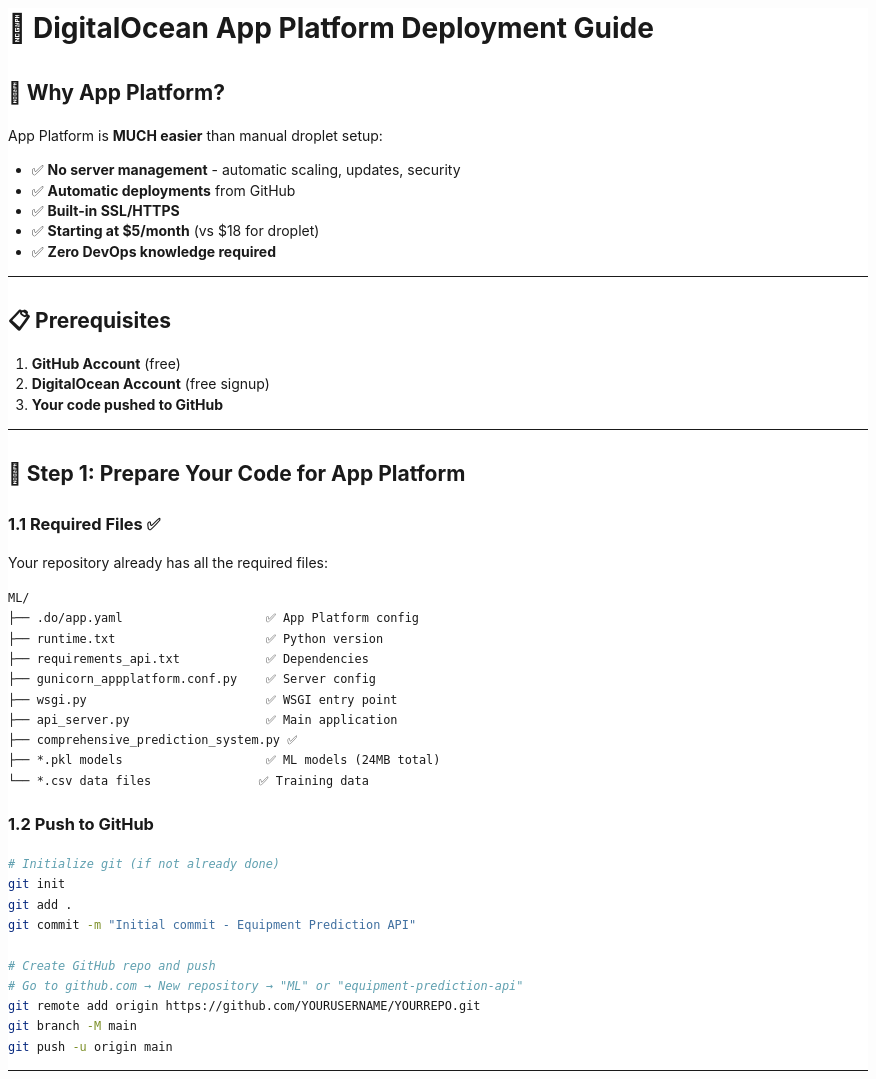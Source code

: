 # 🚀 DigitalOcean App Platform Deployment Guide

## 🌟 **Why App Platform?**

App Platform is **MUCH easier** than manual droplet setup:
- ✅ **No server management** - automatic scaling, updates, security
- ✅ **Automatic deployments** from GitHub
- ✅ **Built-in SSL/HTTPS** 
- ✅ **Starting at $5/month** (vs $18 for droplet)
- ✅ **Zero DevOps knowledge required**

---

## 📋 **Prerequisites**

1. **GitHub Account** (free)
2. **DigitalOcean Account** (free signup)
3. **Your code pushed to GitHub**

---

## 🔧 **Step 1: Prepare Your Code for App Platform**

### 1.1 Required Files ✅
Your repository already has all the required files:

```
ML/
├── .do/app.yaml                    ✅ App Platform config
├── runtime.txt                     ✅ Python version
├── requirements_api.txt            ✅ Dependencies  
├── gunicorn_appplatform.conf.py    ✅ Server config
├── wsgi.py                         ✅ WSGI entry point
├── api_server.py                   ✅ Main application
├── comprehensive_prediction_system.py ✅
├── *.pkl models                    ✅ ML models (24MB total)
└── *.csv data files               ✅ Training data
```

### 1.2 Push to GitHub
```bash
# Initialize git (if not already done)
git init
git add .
git commit -m "Initial commit - Equipment Prediction API"

# Create GitHub repo and push
# Go to github.com → New repository → "ML" or "equipment-prediction-api"
git remote add origin https://github.com/YOURUSERNAME/YOURREPO.git
git branch -M main
git push -u origin main
```

---